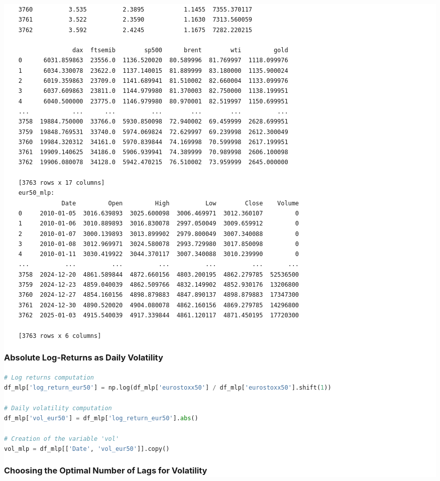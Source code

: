 ```
    3760          3.535          2.3895           1.1455  7355.370117   
    3761          3.522          2.3590           1.1630  7313.560059   
    3762          3.592          2.4245           1.1675  7282.220215   
    
                   dax  ftsemib        sp500      brent        wti         gold  
    0      6031.859863  23556.0  1136.520020  80.589996  81.769997  1118.099976  
    1      6034.330078  23622.0  1137.140015  81.889999  83.180000  1135.900024  
    2      6019.359863  23709.0  1141.689941  81.510002  82.660004  1133.099976  
    3      6037.609863  23811.0  1144.979980  81.370003  82.750000  1138.199951  
    4      6040.500000  23775.0  1146.979980  80.970001  82.519997  1150.699951  
    ...            ...      ...          ...        ...        ...          ...  
    3758  19884.750000  33766.0  5930.850098  72.940002  69.459999  2628.699951  
    3759  19848.769531  33740.0  5974.069824  72.629997  69.239998  2612.300049  
    3760  19984.320312  34161.0  5970.839844  74.169998  70.599998  2617.199951  
    3761  19909.140625  34186.0  5906.939941  74.389999  70.989998  2606.100098  
    3762  19906.080078  34128.0  5942.470215  76.510002  73.959999  2645.000000  
    
    [3763 rows x 17 columns]
    eur50_mlp:
                Date         Open         High          Low        Close    Volume
    0     2010-01-05  3016.639893  3025.600098  3006.469971  3012.360107         0
    1     2010-01-06  3010.889893  3016.830078  2997.050049  3009.659912         0
    2     2010-01-07  3000.139893  3013.899902  2979.800049  3007.340088         0
    3     2010-01-08  3012.969971  3024.580078  2993.729980  3017.850098         0
    4     2010-01-11  3030.419922  3044.370117  3007.340088  3010.239990         0
    ...          ...          ...          ...          ...          ...       ...
    3758  2024-12-20  4861.589844  4872.660156  4803.200195  4862.279785  52536500
    3759  2024-12-23  4859.040039  4862.509766  4832.149902  4852.930176  13206800
    3760  2024-12-27  4854.160156  4898.879883  4847.890137  4898.879883  17347300
    3761  2024-12-30  4890.520020  4904.080078  4862.160156  4869.279785  14296800
    3762  2025-01-03  4915.540039  4917.339844  4861.120117  4871.450195  17720300
    
    [3763 rows x 6 columns]
```

### Absolute Log-Returns as Daily Volatility


```python
# Log returns computation
df_mlp['log_return_eur50'] = np.log(df_mlp['eurostoxx50'] / df_mlp['eurostoxx50'].shift(1))

# Daily volatility computation
df_mlp['vol_eur50'] = df_mlp['log_return_eur50'].abs()

# Creation of the variable 'vol'
vol_mlp = df_mlp[['Date', 'vol_eur50']].copy()

```

### Choosing the Optimal Number of Lags for Volatility
